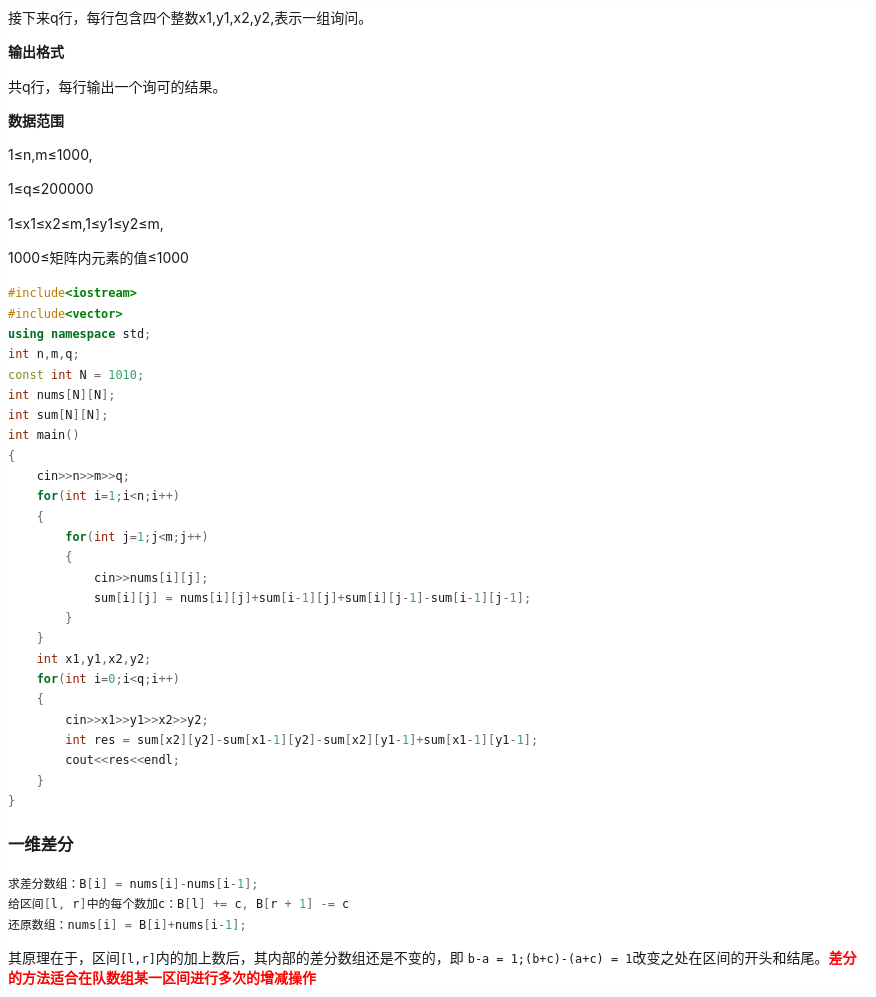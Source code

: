  接下来q行，每行包含四个整数x1,y1,x2,y2,表示一组询问。

**输出格式**

共q行，每行输出一个询可的结果。

**数据范围**

1≤n,m≤1000,

1≤q≤200000

1≤x1≤x2≤m,1≤y1≤y2≤m,

1000≤矩阵内元素的值≤1000

```cpp
#include<iostream>
#include<vector>
using namespace std;
int n,m,q;
const int N = 1010;
int nums[N][N];
int sum[N][N];
int main()
{
    cin>>n>>m>>q;
    for(int i=1;i<n;i++)
    {
        for(int j=1;j<m;j++)
        {
            cin>>nums[i][j];
            sum[i][j] = nums[i][j]+sum[i-1][j]+sum[i][j-1]-sum[i-1][j-1];
        }
    }
    int x1,y1,x2,y2;
 	for(int i=0;i<q;i++)
    {
        cin>>x1>>y1>>x2>>y2;
        int res = sum[x2][y2]-sum[x1-1][y2]-sum[x2][y1-1]+sum[x1-1][y1-1];
        cout<<res<<endl;
    }
}
```



### 一维差分

```cpp
求差分数组：B[i] = nums[i]-nums[i-1]; 
给区间[l, r]中的每个数加c：B[l] += c, B[r + 1] -= c    
还原数组：nums[i] = B[i]+nums[i-1];
```

其原理在于，区间`[l,r]`内的加上数后，其内部的差分数组还是不变的，即 `b-a = 1;(b+c)-(a+c) = 1`改变之处在区间的开头和结尾。<strong style="color:red;">差分的方法适合在队数组某一区间进行多次的增减操作</strong>
